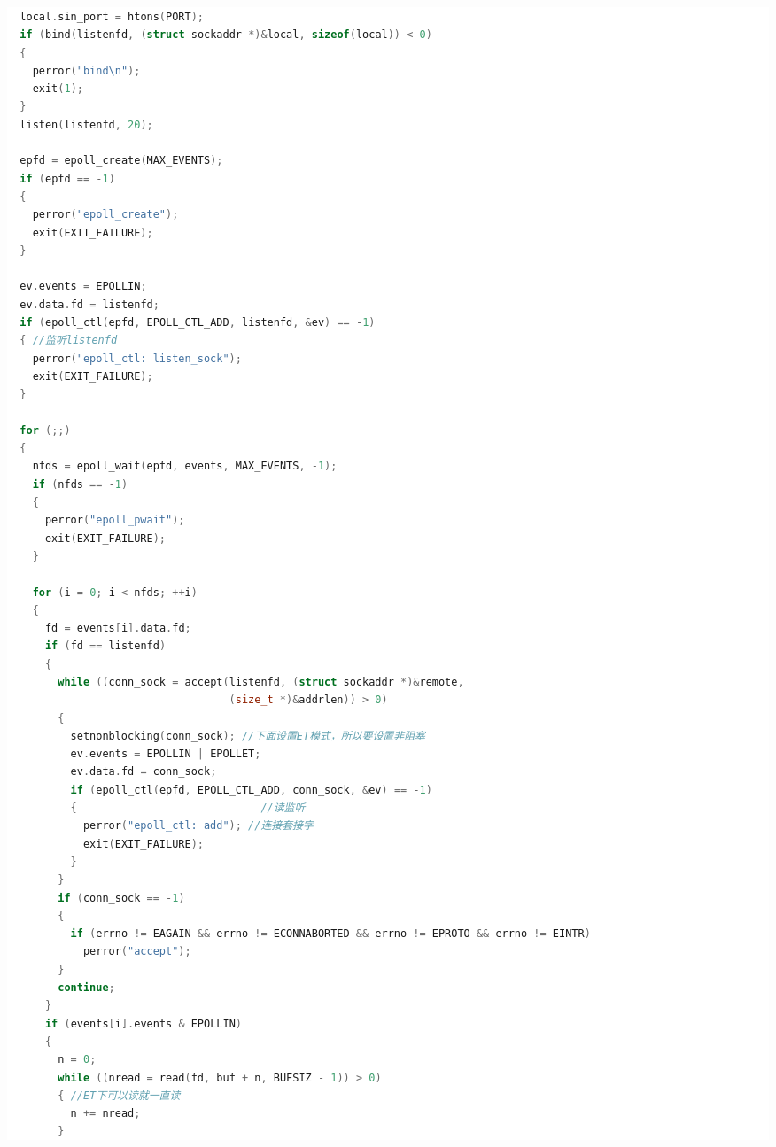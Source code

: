 ```cpp
  local.sin_port = htons(PORT);
  if (bind(listenfd, (struct sockaddr *)&local, sizeof(local)) < 0)
  {
    perror("bind\n");
    exit(1);
  }
  listen(listenfd, 20);

  epfd = epoll_create(MAX_EVENTS);
  if (epfd == -1)
  {
    perror("epoll_create");
    exit(EXIT_FAILURE);
  }

  ev.events = EPOLLIN;
  ev.data.fd = listenfd;
  if (epoll_ctl(epfd, EPOLL_CTL_ADD, listenfd, &ev) == -1)
  { //监听listenfd
    perror("epoll_ctl: listen_sock");
    exit(EXIT_FAILURE);
  }

  for (;;)
  {
    nfds = epoll_wait(epfd, events, MAX_EVENTS, -1);
    if (nfds == -1)
    {
      perror("epoll_pwait");
      exit(EXIT_FAILURE);
    }

    for (i = 0; i < nfds; ++i)
    {
      fd = events[i].data.fd;
      if (fd == listenfd)
      {
        while ((conn_sock = accept(listenfd, (struct sockaddr *)&remote,
                                   (size_t *)&addrlen)) > 0)
        {
          setnonblocking(conn_sock); //下面设置ET模式，所以要设置非阻塞
          ev.events = EPOLLIN | EPOLLET;
          ev.data.fd = conn_sock;
          if (epoll_ctl(epfd, EPOLL_CTL_ADD, conn_sock, &ev) == -1)
          {                             //读监听
            perror("epoll_ctl: add"); //连接套接字
            exit(EXIT_FAILURE);
          }
        }
        if (conn_sock == -1)
        {
          if (errno != EAGAIN && errno != ECONNABORTED && errno != EPROTO && errno != EINTR)
            perror("accept");
        }
        continue;
      }
      if (events[i].events & EPOLLIN)
      {
        n = 0;
        while ((nread = read(fd, buf + n, BUFSIZ - 1)) > 0)
        { //ET下可以读就一直读
          n += nread;
        }
```